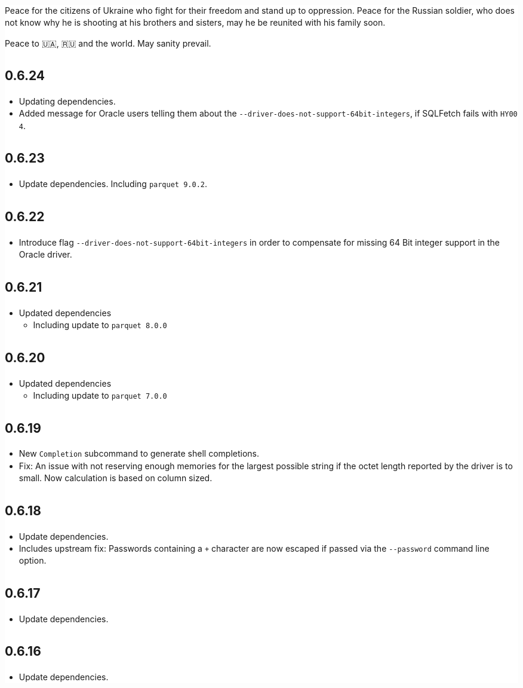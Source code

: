 Peace for the citizens of Ukraine who fight for their freedom and stand up to oppression. Peace for the Russian soldier, who does not know why he is shooting at his brothers and sisters, may he be reunited with his family soon.

Peace to 🇺🇦, 🇷🇺 and the world. May sanity prevail.

## 0.6.24

* Updating dependencies.
* Added message for Oracle users telling them about the `--driver-does-not-support-64bit-integers`, if SQLFetch fails with `HY004`.

## 0.6.23

* Update dependencies. Including `parquet 9.0.2`.

## 0.6.22

* Introduce flag `--driver-does-not-support-64bit-integers` in order to compensate for missing 64 Bit integer support in the Oracle driver.

## 0.6.21

* Updated dependencies
  * Including update to `parquet 8.0.0`

## 0.6.20

* Updated dependencies
  * Including update to `parquet 7.0.0`

## 0.6.19

* New `Completion` subcommand to generate shell completions.
* Fix: An issue with not reserving enough memories for the largest possible string if the octet length reported by the driver is to small. Now calculation is based on column sized.

## 0.6.18

* Update dependencies.
* Includes upstream fix: Passwords containing a `+` character are now escaped if passed via the
  `--password` command line option.

## 0.6.17

* Update dependencies.

## 0.6.16

* Update dependencies.
